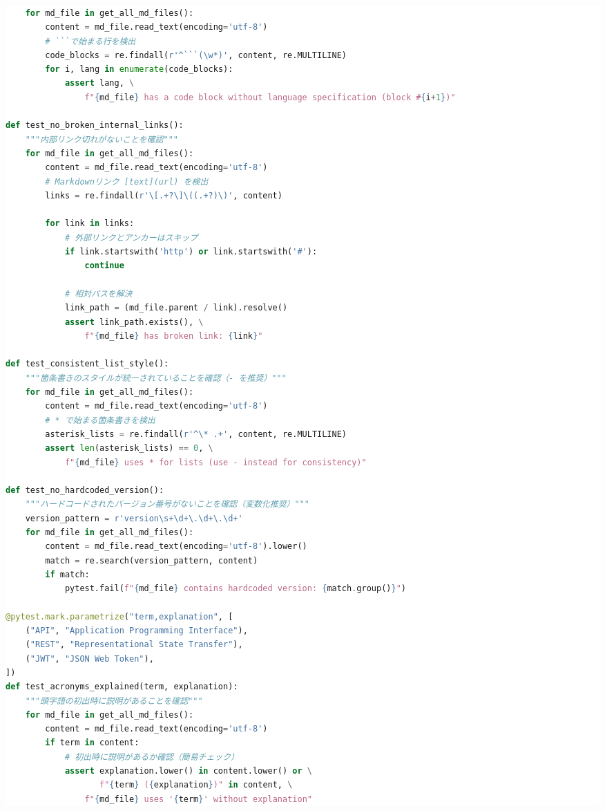 ```python
    for md_file in get_all_md_files():
        content = md_file.read_text(encoding='utf-8')
        # ```で始まる行を検出
        code_blocks = re.findall(r'^```(\w*)', content, re.MULTILINE)
        for i, lang in enumerate(code_blocks):
            assert lang, \
                f"{md_file} has a code block without language specification (block #{i+1})"

def test_no_broken_internal_links():
    """内部リンク切れがないことを確認"""
    for md_file in get_all_md_files():
        content = md_file.read_text(encoding='utf-8')
        # Markdownリンク [text](url) を検出
        links = re.findall(r'\[.+?\]\((.+?)\)', content)
        
        for link in links:
            # 外部リンクとアンカーはスキップ
            if link.startswith('http') or link.startswith('#'):
                continue
            
            # 相対パスを解決
            link_path = (md_file.parent / link).resolve()
            assert link_path.exists(), \
                f"{md_file} has broken link: {link}"

def test_consistent_list_style():
    """箇条書きのスタイルが統一されていることを確認（- を推奨）"""
    for md_file in get_all_md_files():
        content = md_file.read_text(encoding='utf-8')
        # * で始まる箇条書きを検出
        asterisk_lists = re.findall(r'^\* .+', content, re.MULTILINE)
        assert len(asterisk_lists) == 0, \
            f"{md_file} uses * for lists (use - instead for consistency)"

def test_no_hardcoded_version():
    """ハードコードされたバージョン番号がないことを確認（変数化推奨）"""
    version_pattern = r'version\s+\d+\.\d+\.\d+'
    for md_file in get_all_md_files():
        content = md_file.read_text(encoding='utf-8').lower()
        match = re.search(version_pattern, content)
        if match:
            pytest.fail(f"{md_file} contains hardcoded version: {match.group()}")

@pytest.mark.parametrize("term,explanation", [
    ("API", "Application Programming Interface"),
    ("REST", "Representational State Transfer"),
    ("JWT", "JSON Web Token"),
])
def test_acronyms_explained(term, explanation):
    """頭字語の初出時に説明があることを確認"""
    for md_file in get_all_md_files():
        content = md_file.read_text(encoding='utf-8')
        if term in content:
            # 初出時に説明があるか確認（簡易チェック）
            assert explanation.lower() in content.lower() or \
                   f"{term} ({explanation})" in content, \
                f"{md_file} uses '{term}' without explanation"
```

